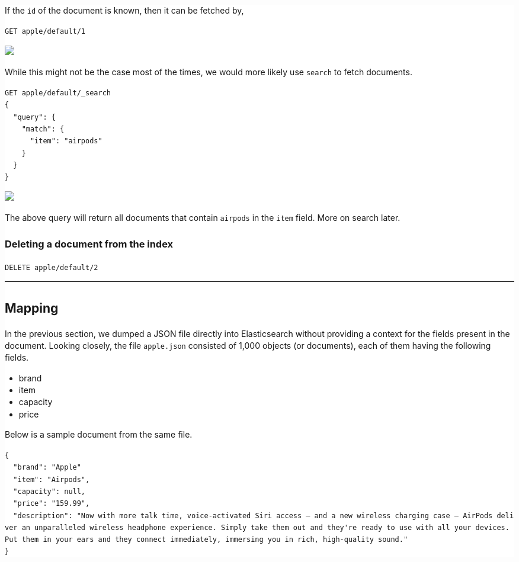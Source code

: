 If the `id` of the document is known, then it can be fetched by,

```
GET apple/default/1
```

![](/assets/apple1.png)

While this might not be the case most of the times, we would more likely use `search` to fetch documents.

```
GET apple/default/_search
{
  "query": {
    "match": {
      "item": "airpods"
    }
  }
}
```

![](/assets/airpods.png)

The above query will return all documents that contain `airpods` in the `item` field. More on search later.

### Deleting a document from the index

```
DELETE apple/default/2
```

---

## Mapping

In the previous section, we dumped a JSON file directly into Elasticsearch without providing a context for the fields present in the document. Looking closely, the file `apple.json` consisted of 1,000 objects (or documents), each of them having the following fields.

- brand
- item
- capacity
- price

Below is a sample document from the same file.

```
{
  "brand": "Apple"
  "item": "Airpods",
  "capacity": null,
  "price": "159.99",
  "description": "Now with more talk time, voice-activated Siri access — and a new wireless charging case — AirPods deliver an unparalleled wireless headphone experience. Simply take them out and they're ready to use with all your devices. Put them in your ears and they connect immediately, immersing you in rich, high-quality sound."
}
```
